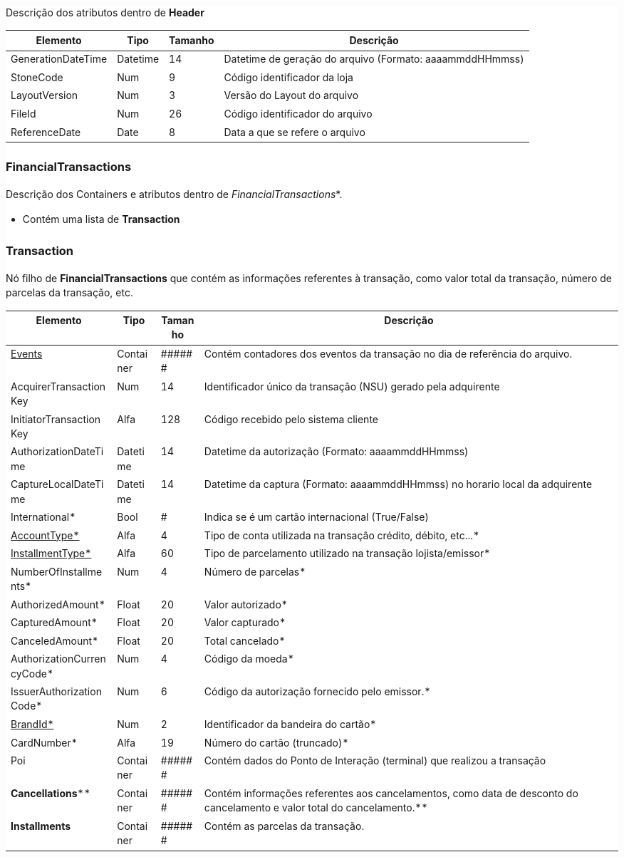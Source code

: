 Descrição dos atributos dentro de **Header**

| Elemento | Tipo | Tamanho | Descrição |
| -------- | ---- | ------- | --------- |
| GenerationDateTime | Datetime | 14 | Datetime de geração do arquivo (Formato: aaaammddHHmmss)|
| StoneCode | Num | 9 | Código identificador da loja |
| LayoutVersion | Num | 3 | Versão do Layout do arquivo |
| FileId | Num | 26 | Código identificador do arquivo |
| ReferenceDate |Date|8| Data a que se refere o arquivo|

### FinancialTransactions

Descrição dos Containers e atributos dentro de *FinancialTransactions**.

* Contém uma lista de **Transaction**

### Transaction

Nó filho de **FinancialTransactions** que contém as informações referentes à transação, como valor total da transação, número de parcelas da transação, etc.

| Elemento | Tipo | Tamanho | Descrição |
| -------- | ---- | ------- | --------- |
| [Events](#Events)| Container | ###### | Contém contadores dos eventos da transação no dia de referência do arquivo.|
| AcquirerTransactionKey | Num | 14 | Identificador único da transação (NSU) gerado pela adquirente|
| InitiatorTransactionKey | Alfa | 128 | Código recebido pelo sistema cliente |
| AuthorizationDateTime| Datetime | 14 | Datetime da autorização (Formato: aaaammddHHmmss) |
| CaptureLocalDateTime | Datetime | 14 | Datetime da captura (Formato: aaaammddHHmmss) no horario local da adquirente|
| International* | Bool | # | Indica se é um cartão internacional (True/False)|
| [AccountType*](#ProductType) | Alfa | 4 | Tipo de conta utilizada na transação crédito, débito, etc...* |
| [InstallmentType*](#SalePlanType) | Alfa | 60 | Tipo de parcelamento utilizado na transação lojista/emissor* |
| NumberOfInstallments* | Num | 4 | Número de parcelas* |
| AuthorizedAmount* | Float | 20 | Valor autorizado* |
| CapturedAmount* | Float | 20 | Valor capturado* |
| CanceledAmount* | Float | 20 | Total cancelado* |
| AuthorizationCurrencyCode* | Num | 4 | Código da moeda* |
| IssuerAuthorizationCode* | Num | 6 | Código da autorização fornecido pelo emissor.* |
| [BrandId*](#Brand) | Num | 2 | Identificador da bandeira do cartão* |
| CardNumber* | Alfa | 19 | Número do cartão (truncado)* |
| Poi | Container | ###### | Contém dados do Ponto de Interação (terminal) que realizou a transação|
| **Cancellations**** | Container | ###### | Contém informações referentes aos cancelamentos, como data de desconto do cancelamento e valor total do cancelamento.** |
| **Installments**| Container | ###### | Contém as parcelas da transação. |
